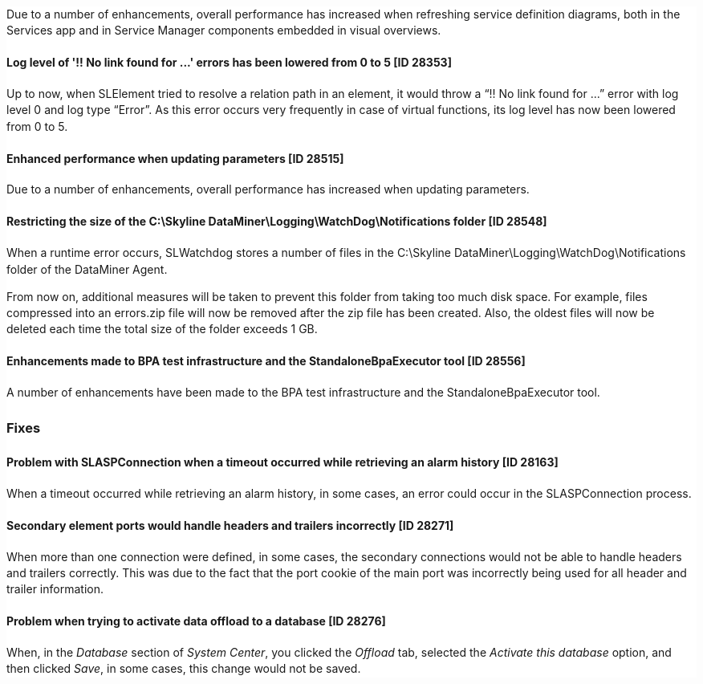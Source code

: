 Due to a number of enhancements, overall performance has increased when refreshing service definition diagrams, both in the Services app and in Service Manager components embedded in visual overviews.

#### Log level of '!! No link found for ...' errors has been lowered from 0 to 5 \[ID 28353\]

Up to now, when SLElement tried to resolve a relation path in an element, it would throw a “!! No link found for ...” error with log level 0 and log type “Error”. As this error occurs very frequently in case of virtual functions, its log level has now been lowered from 0 to 5.

#### Enhanced performance when updating parameters \[ID 28515\]

Due to a number of enhancements, overall performance has increased when updating parameters.

#### Restricting the size of the C:\\Skyline DataMiner\\Logging\\WatchDog\\Notifications folder \[ID 28548\]

When a runtime error occurs, SLWatchdog stores a number of files in the C:\\Skyline DataMiner\\Logging\\WatchDog\\Notifications folder of the DataMiner Agent.

From now on, additional measures will be taken to prevent this folder from taking too much disk space. For example, files compressed into an errors.zip file will now be removed after the zip file has been created. Also, the oldest files will now be deleted each time the total size of the folder exceeds 1 GB.

#### Enhancements made to BPA test infrastructure and the StandaloneBpaExecutor tool \[ID 28556\]

A number of enhancements have been made to the BPA test infrastructure and the StandaloneBpaExecutor tool.

### Fixes

#### Problem with SLASPConnection when a timeout occurred while retrieving an alarm history \[ID 28163\]

When a timeout occurred while retrieving an alarm history, in some cases, an error could occur in the SLASPConnection process.

#### Secondary element ports would handle headers and trailers incorrectly \[ID 28271\]

When more than one connection were defined, in some cases, the secondary connections would not be able to handle headers and trailers correctly. This was due to the fact that the port cookie of the main port was incorrectly being used for all header and trailer information.

#### Problem when trying to activate data offload to a database \[ID 28276\]

When, in the *Database* section of *System Center*, you clicked the *Offload* tab, selected the *Activate this database* option, and then clicked *Save*, in some cases, this change would not be saved.
